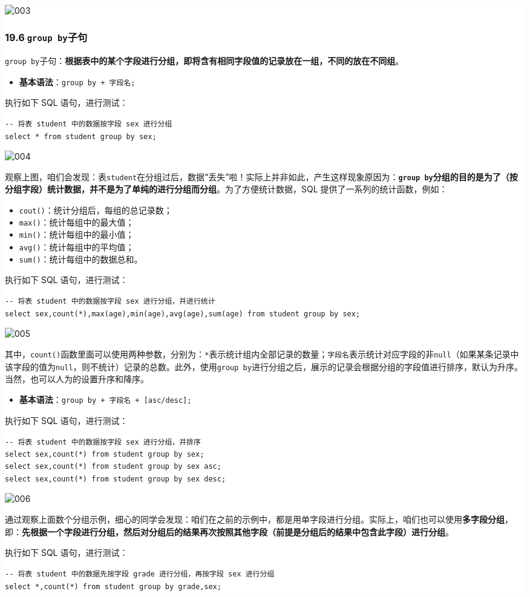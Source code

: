 ![003](./images/20170627210829379.png)


### 19.6 `group by`子句

`group by`子句：**根据表中的某个字段进行分组，即将含有相同字段值的记录放在一组，不同的放在不同组**。

 - **基本语法**：`group by + 字段名;`

执行如下 SQL 语句，进行测试：

```
-- 将表 student 中的数据按字段 sex 进行分组
select * from student group by sex;
```

![004](./images/20170627211555446.png)

观察上图，咱们会发现：表`student`在分组过后，数据“丢失”啦！实际上并非如此，产生这样现象原因为：**`group by`分组的目的是为了（按分组字段）统计数据，并不是为了单纯的进行分组而分组**。为了方便统计数据，SQL 提供了一系列的统计函数，例如：

 - `cout()`：统计分组后，每组的总记录数；
 - `max()`：统计每组中的最大值；
 - `min()`：统计每组中的最小值；
 - `avg()`：统计每组中的平均值；
 - `sum()`：统计每组中的数据总和。

执行如下 SQL 语句，进行测试：

```
-- 将表 student 中的数据按字段 sex 进行分组，并进行统计
select sex,count(*),max(age),min(age),avg(age),sum(age) from student group by sex;
```
![005](./images/20170627212554643.png)

其中，`count()`函数里面可以使用两种参数，分别为：`*`表示统计组内全部记录的数量；`字段名`表示统计对应字段的非`null`（如果某条记录中该字段的值为`null`，则不统计）记录的总数。此外，使用`group by`进行分组之后，展示的记录会根据分组的字段值进行排序，默认为升序。当然，也可以人为的设置升序和降序。

 - **基本语法**：`group by + 字段名 + [asc/desc];`

执行如下 SQL 语句，进行测试：

```
-- 将表 student 中的数据按字段 sex 进行分组，并排序
select sex,count(*) from student group by sex;
select sex,count(*) from student group by sex asc;
select sex,count(*) from student group by sex desc;
```
![006](./images/20170627213601017.png)

通过观察上面数个分组示例，细心的同学会发现：咱们在之前的示例中，都是用单字段进行分组。实际上，咱们也可以使用**多字段分组**，即：**先根据一个字段进行分组，然后对分组后的结果再次按照其他字段（前提是分组后的结果中包含此字段）进行分组**。

执行如下 SQL 语句，进行测试：

```
-- 将表 student 中的数据先按字段 grade 进行分组，再按字段 sex 进行分组
select *,count(*) from student group by grade,sex;
```

